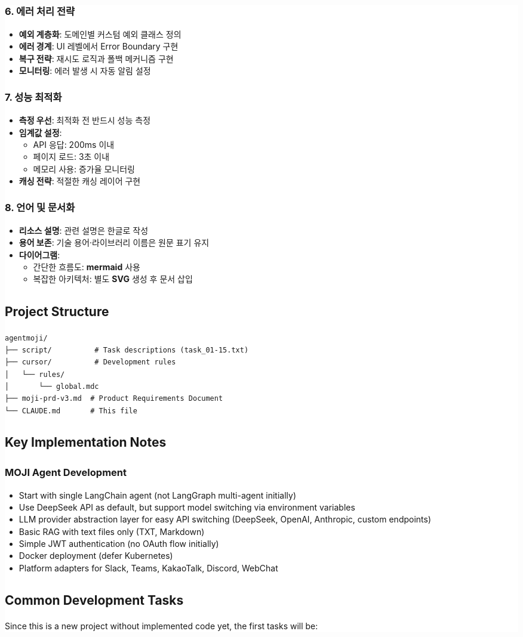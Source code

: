### 6. 에러 처리 전략
- **예외 계층화**: 도메인별 커스텀 예외 클래스 정의
- **에러 경계**: UI 레벨에서 Error Boundary 구현
- **복구 전략**: 재시도 로직과 폴백 메커니즘 구현
- **모니터링**: 에러 발생 시 자동 알림 설정

### 7. 성능 최적화
- **측정 우선**: 최적화 전 반드시 성능 측정
- **임계값 설정**:
  - API 응답: 200ms 이내
  - 페이지 로드: 3초 이내
  - 메모리 사용: 증가율 모니터링
- **캐싱 전략**: 적절한 캐싱 레이어 구현

### 8. 언어 및 문서화
- **리소스 설명**: 관련 설명은 한글로 작성
- **용어 보존**: 기술 용어·라이브러리 이름은 원문 표기 유지
- **다이어그램**:
  - 간단한 흐름도: **mermaid** 사용
  - 복잡한 아키텍처: 별도 **SVG** 생성 후 문서 삽입

## Project Structure

```
agentmoji/
├── script/          # Task descriptions (task_01-15.txt)
├── cursor/          # Development rules
│   └── rules/
│       └── global.mdc
├── moji-prd-v3.md  # Product Requirements Document
└── CLAUDE.md       # This file
```

## Key Implementation Notes

### MOJI Agent Development
- Start with single LangChain agent (not LangGraph multi-agent initially)
- Use DeepSeek API as default, but support model switching via environment variables
- LLM provider abstraction layer for easy API switching (DeepSeek, OpenAI, Anthropic, custom endpoints)
- Basic RAG with text files only (TXT, Markdown)
- Simple JWT authentication (no OAuth flow initially)
- Docker deployment (defer Kubernetes)
- Platform adapters for Slack, Teams, KakaoTalk, Discord, WebChat

## Common Development Tasks

Since this is a new project without implemented code yet, the first tasks will be:

